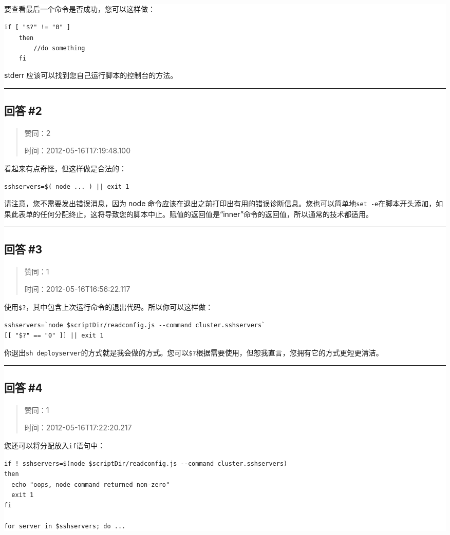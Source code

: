 要查看最后一个命令是否成功，您可以这样做：

```
if [ "$?" != "0" ]
    then
        //do something
    fi 
```

stderr 应该可以找到您自己运行脚本的控制台的方法。

* * *

## 回答 #2

> 赞同：2
> 
> 时间：2012-05-16T17:19:48.100

看起来有点奇怪，但这样做是合法的：

```
sshservers=$( node ... ) || exit 1 
```

请注意，您不需要发出错误消息，因为 node 命令应该在退出之前打印出有用的错误诊断信息。您也可以简单地`set -e`在脚本开头添加，如果此表单的任何分配终止，这将导致您的脚本中止。赋值的返回值是“inner”命令的返回值，所以通常的技术都适用。

* * *

## 回答 #3

> 赞同：1
> 
> 时间：2012-05-16T16:56:22.117

使用`$?`，其中包含上次运行命令的退出代码。所以你可以这样做：

```
sshservers=`node $scriptDir/readconfig.js --command cluster.sshservers`
[[ "$?" == "0" ]] || exit 1 
```

你退出`sh deployserver`的方式就是我会做的方式。您可以`$?`根据需要使用，但恕我直言，您拥有它的方式更短更清洁。

* * *

## 回答 #4

> 赞同：1
> 
> 时间：2012-05-16T17:22:20.217

您还可以将分配放入`if`语句中：

```
if ! sshservers=$(node $scriptDir/readconfig.js --command cluster.sshservers)
then
  echo "oops, node command returned non-zero"
  exit 1
fi

for server in $sshservers; do ... 
```
